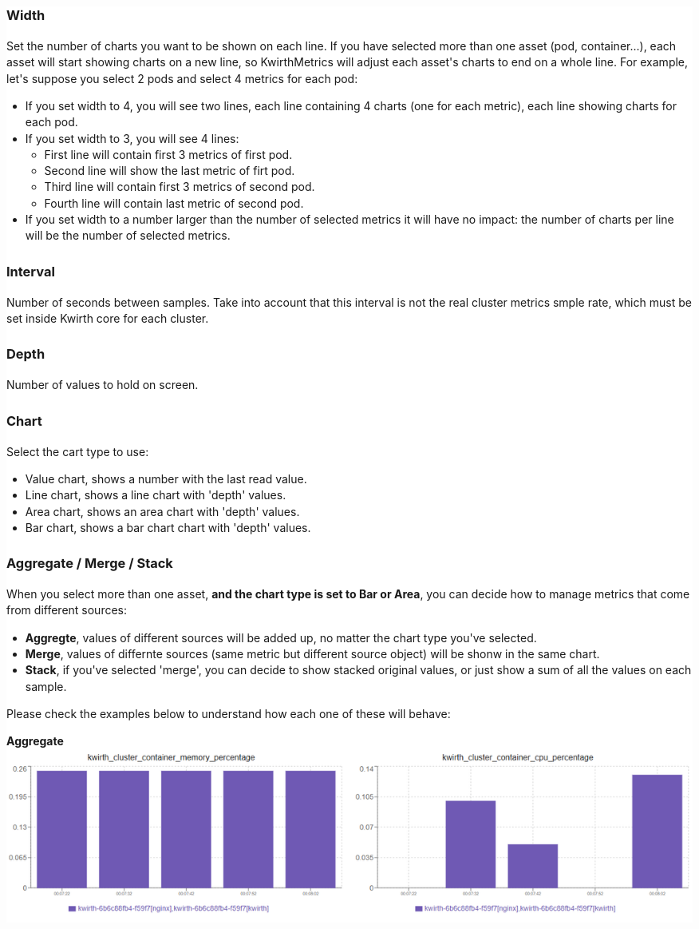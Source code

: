 ### Width
Set the number of charts you want to be shown on each line. If you have selected more than one asset (pod, container...), each asset will start showing charts on a new line, so KwirthMetrics will adjust each asset's charts to end on a whole line. For example, let's suppose you select 2 pods and select 4 metrics for each pod:

  - If you set width to 4, you will see two lines, each line containing 4 charts (one for each metric), each line showing charts for each pod.
  - If you set width to 3, you will see 4 lines:
    - First line will contain first 3 metrics of first pod.
    - Second line will show the last metric of firt pod.
    - Third line will contain first 3 metrics of second pod.
    - Fourth line will contain last metric of second pod.
  - If you set width to a number larger than the number of selected metrics it will have no impact: the number of charts per line will be the number of selected metrics.
  
### Interval
Number of seconds between samples. Take into account that this interval is not the real cluster metrics smple rate, which must be set inside Kwirth core for each cluster.

### Depth
Number of values to hold on screen.

### Chart
Select the cart type to use:
  - Value chart, shows a number with the last read value.
  - Line chart, shows a line chart with 'depth' values.
  - Area chart, shows an area chart with 'depth' values.
  - Bar chart, shows a bar chart chart with 'depth' values.
 
### Aggregate / Merge / Stack
When you select more than one asset, **and the chart type is set to Bar or Area**, you can decide how to manage metrics that come from different sources:

  - **Aggregte**, values of different sources will be added up, no matter the chart type you've selected.
  - **Merge**, values of differnte sources (same metric but different source object) will be shonw in the same chart.
  - **Stack**, if you've selected 'merge', you can decide to show stacked original values, or just show a sum of all the values on each sample.

Please check the examples below to understand how each one of these will behave:

**Aggregate**
![kwirthmetrics-aggregate](https://raw.githubusercontent.com/jfvilas/plugin-kwirth-metrics/master/images/kwirthmetrics-aggregate.png)
